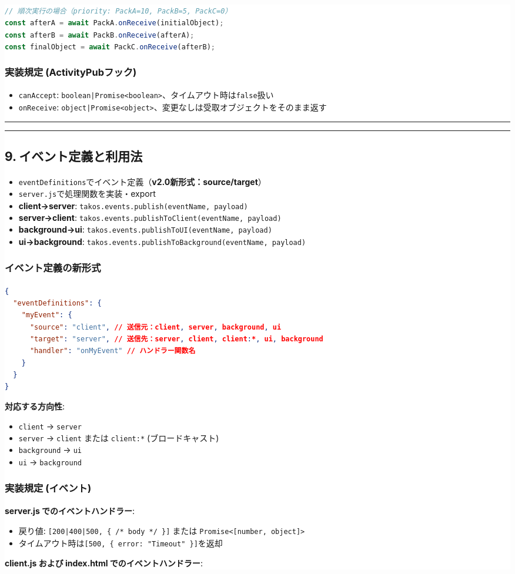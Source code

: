 ```javascript
// 順次実行の場合（priority: PackA=10, PackB=5, PackC=0）
const afterA = await PackA.onReceive(initialObject);
const afterB = await PackB.onReceive(afterA);
const finalObject = await PackC.onReceive(afterB);
```

### 実装規定 (ActivityPubフック)

- `canAccept`: `boolean|Promise<boolean>`、タイムアウト時は`false`扱い
- `onReceive`:
  `object|Promise<object>`、変更なしは受取オブジェクトをそのまま返す

---

---

## 9. イベント定義と利用法

- `eventDefinitions`でイベント定義（**v2.0新形式：source/target**）
- `server.js`で処理関数を実装・export
- **client→server**: `takos.events.publish(eventName, payload)`
- **server→client**: `takos.events.publishToClient(eventName, payload)`
- **background→ui**: `takos.events.publishToUI(eventName, payload)`
- **ui→background**: `takos.events.publishToBackground(eventName, payload)`

### イベント定義の新形式

```json
{
  "eventDefinitions": {
    "myEvent": {
      "source": "client", // 送信元：client, server, background, ui
      "target": "server", // 送信先：server, client, client:*, ui, background
      "handler": "onMyEvent" // ハンドラー関数名
    }
  }
}
```

**対応する方向性**:

- `client` → `server`
- `server` → `client` または `client:*` (ブロードキャスト)
- `background` → `ui`
- `ui` → `background`

### 実装規定 (イベント)

**server.js でのイベントハンドラー**:

- 戻り値: `[200|400|500, { /* body */ }]` または `Promise<[number, object]>`
- タイムアウト時は`[500, { error: "Timeout" }]`を返却

**client.js および index.html でのイベントハンドラー**:
